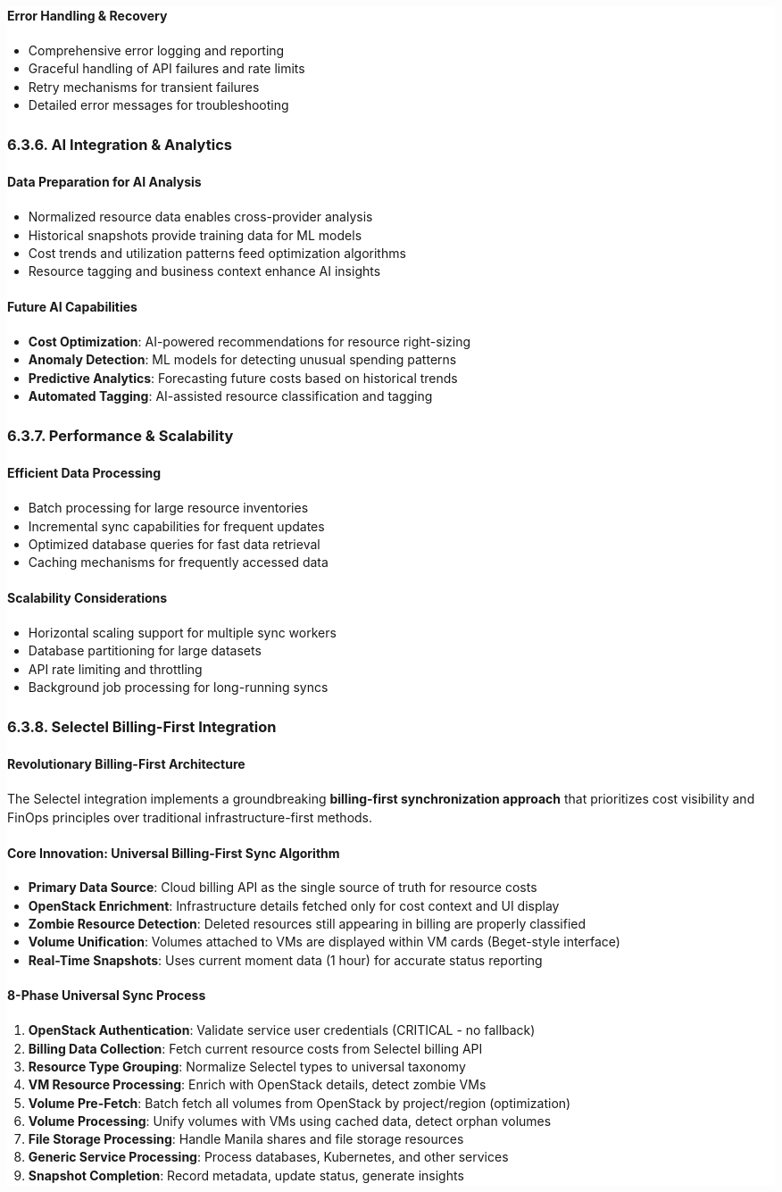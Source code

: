 #### **Error Handling & Recovery**
- Comprehensive error logging and reporting
- Graceful handling of API failures and rate limits
- Retry mechanisms for transient failures
- Detailed error messages for troubleshooting

### 6.3.6. AI Integration & Analytics

#### **Data Preparation for AI Analysis**
- Normalized resource data enables cross-provider analysis
- Historical snapshots provide training data for ML models
- Cost trends and utilization patterns feed optimization algorithms
- Resource tagging and business context enhance AI insights

#### **Future AI Capabilities**
- **Cost Optimization**: AI-powered recommendations for resource right-sizing
- **Anomaly Detection**: ML models for detecting unusual spending patterns
- **Predictive Analytics**: Forecasting future costs based on historical trends
- **Automated Tagging**: AI-assisted resource classification and tagging

### 6.3.7. Performance & Scalability

#### **Efficient Data Processing**
- Batch processing for large resource inventories
- Incremental sync capabilities for frequent updates
- Optimized database queries for fast data retrieval
- Caching mechanisms for frequently accessed data

#### **Scalability Considerations**
- Horizontal scaling support for multiple sync workers
- Database partitioning for large datasets
- API rate limiting and throttling
- Background job processing for long-running syncs

### 6.3.8. Selectel Billing-First Integration

#### **Revolutionary Billing-First Architecture**
The Selectel integration implements a groundbreaking **billing-first synchronization approach** that prioritizes cost visibility and FinOps principles over traditional infrastructure-first methods.

#### **Core Innovation: Universal Billing-First Sync Algorithm**
- **Primary Data Source**: Cloud billing API as the single source of truth for resource costs
- **OpenStack Enrichment**: Infrastructure details fetched only for cost context and UI display
- **Zombie Resource Detection**: Deleted resources still appearing in billing are properly classified
- **Volume Unification**: Volumes attached to VMs are displayed within VM cards (Beget-style interface)
- **Real-Time Snapshots**: Uses current moment data (1 hour) for accurate status reporting

#### **8-Phase Universal Sync Process**
1. **OpenStack Authentication**: Validate service user credentials (CRITICAL - no fallback)
2. **Billing Data Collection**: Fetch current resource costs from Selectel billing API
3. **Resource Type Grouping**: Normalize Selectel types to universal taxonomy
4. **VM Resource Processing**: Enrich with OpenStack details, detect zombie VMs
5. **Volume Pre-Fetch**: Batch fetch all volumes from OpenStack by project/region (optimization)
6. **Volume Processing**: Unify volumes with VMs using cached data, detect orphan volumes
7. **File Storage Processing**: Handle Manila shares and file storage resources
8. **Generic Service Processing**: Process databases, Kubernetes, and other services
9. **Snapshot Completion**: Record metadata, update status, generate insights
